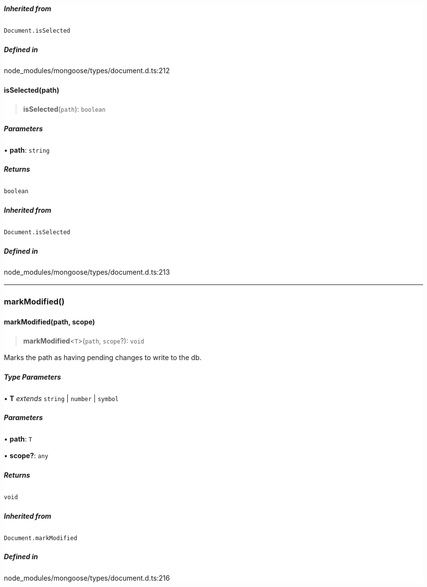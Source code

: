 ##### Inherited from

`Document.isSelected`

##### Defined in

node_modules/mongoose/types/document.d.ts:212

#### isSelected(path)

> **isSelected**(`path`): `boolean`

##### Parameters

• **path**: `string`

##### Returns

`boolean`

##### Inherited from

`Document.isSelected`

##### Defined in

node_modules/mongoose/types/document.d.ts:213

---

### markModified()

#### markModified(path, scope)

> **markModified**\<`T`\>(`path`, `scope`?): `void`

Marks the path as having pending changes to write to the db.

##### Type Parameters

• **T** _extends_ `string` \| `number` \| `symbol`

##### Parameters

• **path**: `T`

• **scope?**: `any`

##### Returns

`void`

##### Inherited from

`Document.markModified`

##### Defined in

node_modules/mongoose/types/document.d.ts:216
